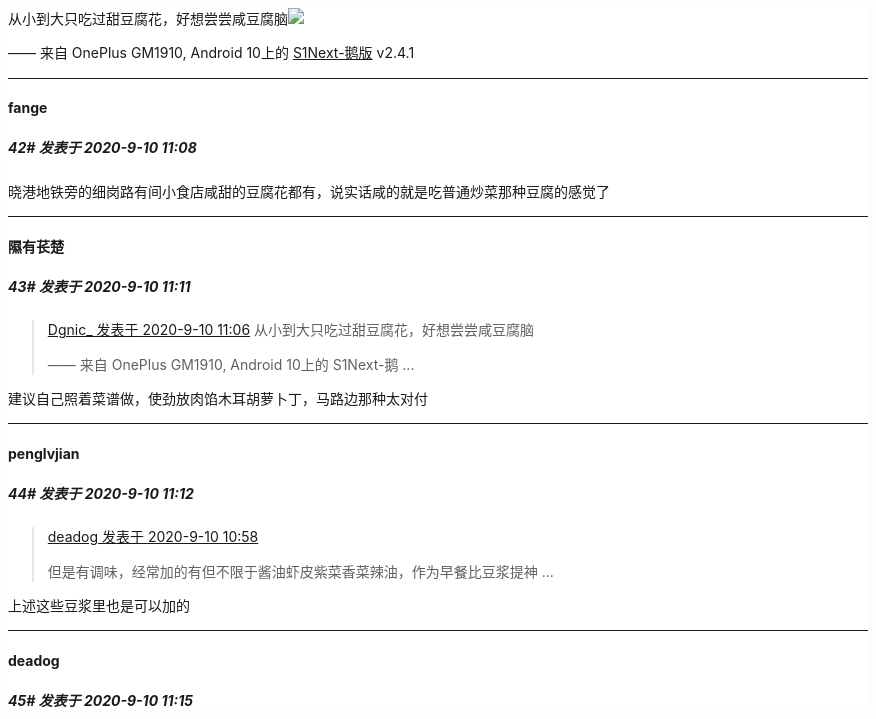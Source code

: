 从小到大只吃过甜豆腐花，好想尝尝咸豆腐脑<img src="https://static.saraba1st.com/image/smiley/face2017/009.gif" referrerpolicy="no-referrer">

—— 来自 OnePlus GM1910, Android 10上的 [S1Next-鹅版](https://github.com/ykrank/S1-Next/releases) v2.4.1







-----

####  fange  
##### 42#       发表于 2020-9-10 11:08




晓港地铁旁的细岗路有间小食店咸甜的豆腐花都有，说实话咸的就是吃普通炒菜那种豆腐的感觉了







-----

####  隰有苌楚  
##### 43#       发表于 2020-9-10 11:11



<blockquote><a href="httphttps://bbs.saraba1st.com/2b/forum.php?mod=redirect&amp;goto=findpost&amp;pid=48694555&amp;ptid=1959164" target="_blank">Dgnic_ 发表于 2020-9-10 11:06</a>
从小到大只吃过甜豆腐花，好想尝尝咸豆腐脑

—— 来自 OnePlus GM1910, Android 10上的 S1Next-鹅 ...</blockquote>
建议自己照着菜谱做，使劲放肉馅木耳胡萝卜丁，马路边那种太对付







-----

####  penglvjian  
##### 44#       发表于 2020-9-10 11:12



<blockquote><a href="httphttps://bbs.saraba1st.com/2b/forum.php?mod=redirect&amp;goto=findpost&amp;pid=48694466&amp;ptid=1959164" target="_blank">deadog 发表于 2020-9-10 10:58</a>

但是有调味，经常加的有但不限于酱油虾皮紫菜香菜辣油，作为早餐比豆浆提神 ...</blockquote>
上述这些豆浆里也是可以加的







-----

####  deadog  
##### 45#       发表于 2020-9-10 11:15
